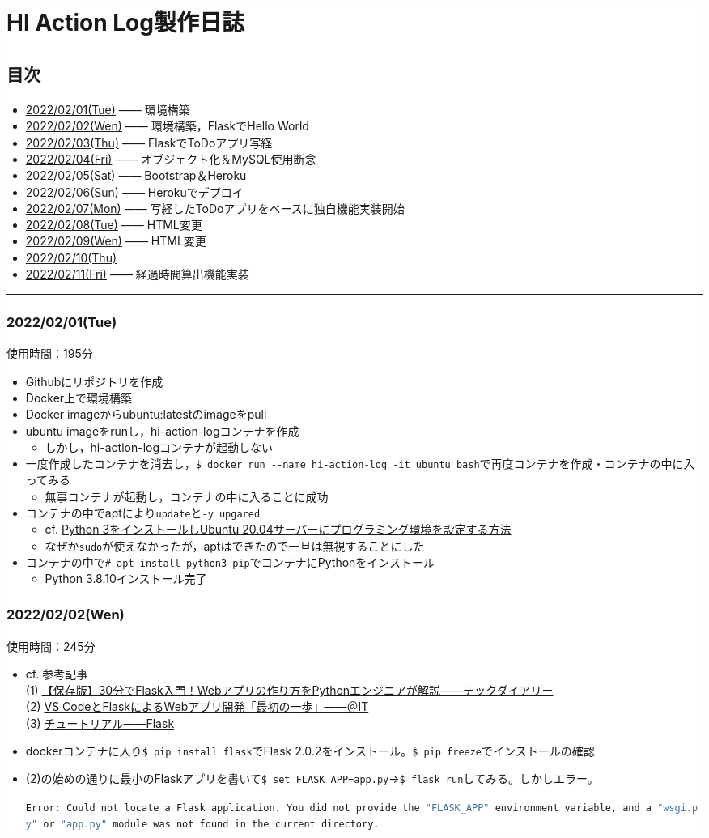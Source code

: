 # HI Action Log製作日誌


## 目次

- [2022/02/01(Tue)](#20220201tue) —— 環境構築
- [2022/02/02(Wen)](#20220202wen) —— 環境構築，FlaskでHello World
- [2022/02/03(Thu)](#20220203thu) —— FlaskでToDoアプリ写経
- [2022/02/04(Fri)](#20220204fri) —— オブジェクト化＆MySQL使用断念
- [2022/02/05(Sat)](#20220205sat) —— Bootstrap＆Heroku
- [2022/02/06(Sun)](#20220206sun) —— Herokuでデプロイ
- [2022/02/07(Mon)](#20220207mon) —— 写経したToDoアプリをベースに独自機能実装開始
- [2022/02/08(Tue)](#20220208tue) —— HTML変更
- [2022/02/09(Wen)](#20220209wen) —— HTML変更
- [2022/02/10(Thu)](#20220210thu)
- [2022/02/11(Fri)](#20220211fri) —— 経過時間算出機能実装

---

### 2022/02/01(Tue)

使用時間：195分

- Githubにリポジトリを作成
- Docker上で環境構築
- Docker imageからubuntu:latestのimageをpull
- ubuntu imageをrunし，hi-action-logコンテナを作成
  - しかし，hi-action-logコンテナが起動しない
- 一度作成したコンテナを消去し，`$ docker run --name hi-action-log -it ubuntu bash`で再度コンテナを作成・コンテナの中に入ってみる
  - 無事コンテナが起動し，コンテナの中に入ることに成功
- コンテナの中でaptにより`update`と`-y upgared`
  - cf. [Python 3をインストールしUbuntu 20.04サーバーにプログラミング環境を設定する方法](https://www.digitalocean.com/community/tutorials/how-to-install-python-3-and-set-up-a-programming-environment-on-an-ubuntu-20-04-server-ja)
  - なぜか`sudo`が使えなかったが，aptはできたので一旦は無視することにした
- コンテナの中で`# apt install python3-pip`でコンテナにPythonをインストール
  - Python 3.8.10インストール完了

### 2022/02/02(Wen)

使用時間：245分

- cf. 参考記事  
(1) [【保存版】30分でFlask入門！Webアプリの作り方をPythonエンジニアが解説——テックダイアリー](https://tech-diary.net/flask-introduction/)  
(2) [VS CodeとFlaskによるWebアプリ開発「最初の一歩」——＠IT](https://atmarkit.itmedia.co.jp/ait/articles/1807/24/news024.html)  
(3) [チュートリアル——Flask](https://msiz07-flask-docs-ja.readthedocs.io/ja/latest/tutorial/index.html)
- dockerコンテナに入り`$ pip install flask`でFlask 2.0.2をインストール。`$ pip freeze`でインストールの確認
- (2)の始めの通りに最小のFlaskアプリを書いて`$ set FLASK_APP=app.py`→`$ flask run`してみる。しかしエラー。

    ~~~bash
    Error: Could not locate a Flask application. You did not provide the "FLASK_APP" environment variable, and a "wsgi.py" or "app.py" module was not found in the current directory.
    ~~~
